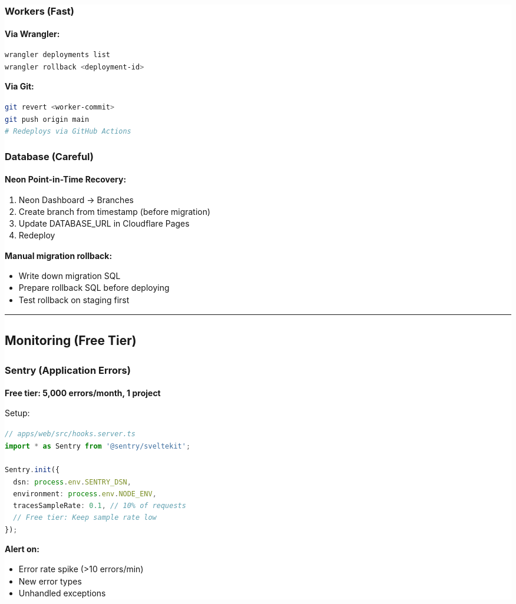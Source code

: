 ### Workers (Fast)

**Via Wrangler:**

```bash
wrangler deployments list
wrangler rollback <deployment-id>
```

**Via Git:**

```bash
git revert <worker-commit>
git push origin main
# Redeploys via GitHub Actions
```

### Database (Careful)

**Neon Point-in-Time Recovery:**

1. Neon Dashboard → Branches
2. Create branch from timestamp (before migration)
3. Update DATABASE_URL in Cloudflare Pages
4. Redeploy

**Manual migration rollback:**

- Write down migration SQL
- Prepare rollback SQL before deploying
- Test rollback on staging first

---

## Monitoring (Free Tier)

### Sentry (Application Errors)

**Free tier: 5,000 errors/month, 1 project**

Setup:

```typescript
// apps/web/src/hooks.server.ts
import * as Sentry from '@sentry/sveltekit';

Sentry.init({
  dsn: process.env.SENTRY_DSN,
  environment: process.env.NODE_ENV,
  tracesSampleRate: 0.1, // 10% of requests
  // Free tier: Keep sample rate low
});
```

**Alert on:**

- Error rate spike (>10 errors/min)
- New error types
- Unhandled exceptions
